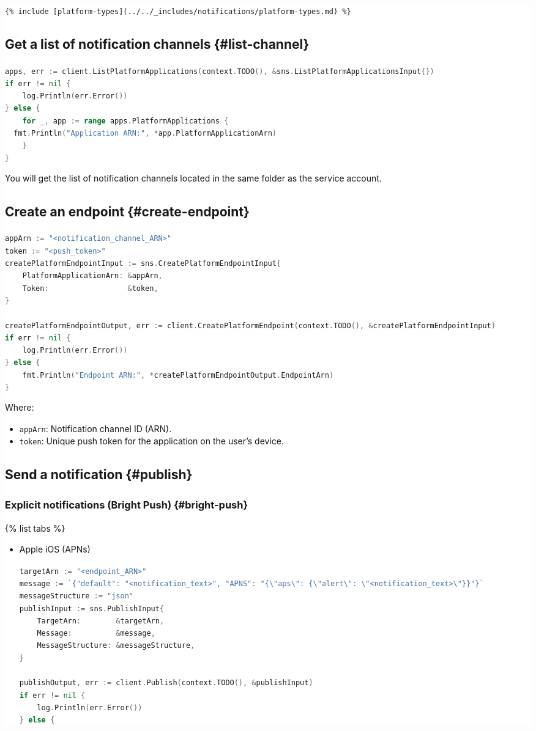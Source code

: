     {% include [platform-types](../../_includes/notifications/platform-types.md) %}


## Get a list of notification channels {#list-channel}

```go
apps, err := client.ListPlatformApplications(context.TODO(), &sns.ListPlatformApplicationsInput{})
if err != nil {
    log.Println(err.Error())
} else {
    for _, app := range apps.PlatformApplications {
  fmt.Println("Application ARN:", *app.PlatformApplicationArn)
    }
}
```

You will get the list of notification channels located in the same folder as the service account.


## Create an endpoint {#create-endpoint}

```go
appArn := "<notification_channel_ARN>"
token := "<push_token>"
createPlatformEndpointInput := sns.CreatePlatformEndpointInput{
    PlatformApplicationArn: &appArn,
    Token:                  &token,
}

createPlatformEndpointOutput, err := client.CreatePlatformEndpoint(context.TODO(), &createPlatformEndpointInput)
if err != nil {
    log.Println(err.Error())
} else {
    fmt.Println("Endpoint ARN:", *createPlatformEndpointOutput.EndpointArn)
}
```

Where:

* `appArn`: Notification channel ID (ARN).
* `token`: Unique push token for the application on the user’s device.


## Send a notification {#publish}

### Explicit notifications (Bright Push) {#bright-push}

{% list tabs %}

- Apple iOS (APNs)

  ```go
  targetArn := "<endpoint_ARN>"
  message := `{"default": "<notification_text>", "APNS": "{\"aps\": {\"alert\": \"<notification_text>\"}}"}`
  messageStructure := "json"
  publishInput := sns.PublishInput{
      TargetArn:        &targetArn,
      Message:          &message,
      MessageStructure: &messageStructure,
  }

  publishOutput, err := client.Publish(context.TODO(), &publishInput)
  if err != nil {
      log.Println(err.Error())
  } else {
  ```